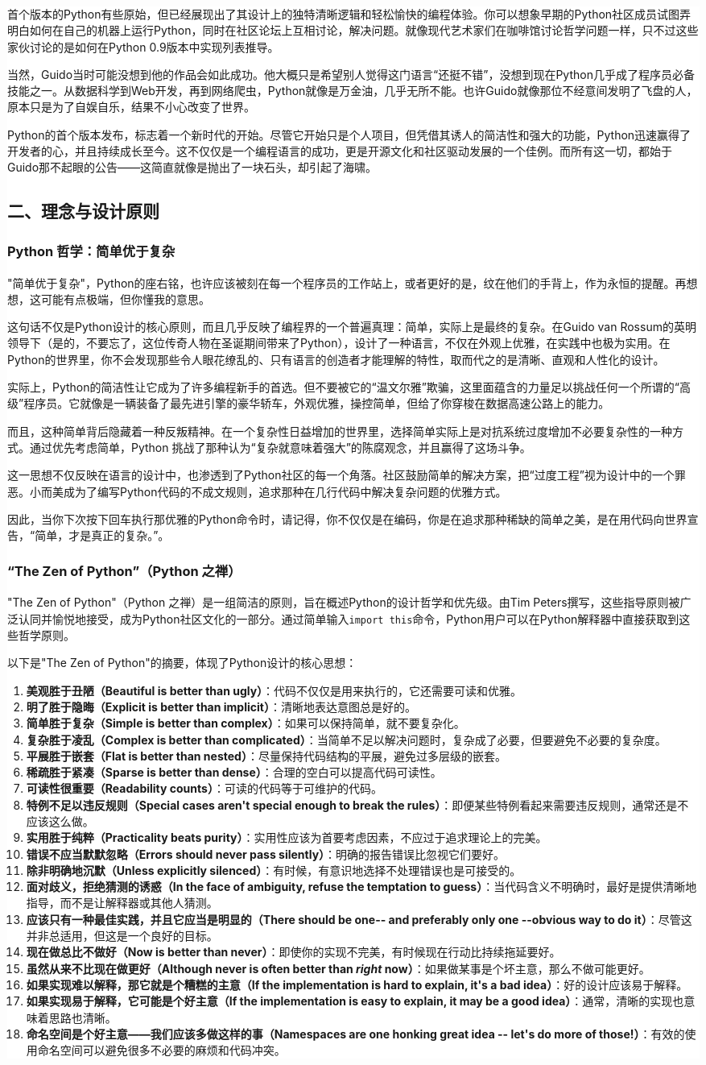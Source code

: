 首个版本的Python有些原始，但已经展现出了其设计上的独特清晰逻辑和轻松愉快的编程体验。你可以想象早期的Python社区成员试图弄明白如何在自己的机器上运行Python，同时在社区论坛上互相讨论，解决问题。就像现代艺术家们在咖啡馆讨论哲学问题一样，只不过这些家伙讨论的是如何在Python 0.9版本中实现列表推导。

当然，Guido当时可能没想到他的作品会如此成功。他大概只是希望别人觉得这门语言“还挺不错”，没想到现在Python几乎成了程序员必备技能之一。从数据科学到Web开发，再到网络爬虫，Python就像是万金油，几乎无所不能。也许Guido就像那位不经意间发明了飞盘的人，原本只是为了自娱自乐，结果不小心改变了世界。

Python的首个版本发布，标志着一个新时代的开始。尽管它开始只是个人项目，但凭借其诱人的简洁性和强大的功能，Python迅速赢得了开发者的心，并且持续成长至今。这不仅仅是一个编程语言的成功，更是开源文化和社区驱动发展的一个佳例。而所有这一切，都始于Guido那不起眼的公告——这简直就像是抛出了一块石头，却引起了海啸。

## 二、理念与设计原则

### Python 哲学：简单优于复杂

"简单优于复杂"，Python的座右铭，也许应该被刻在每一个程序员的工作站上，或者更好的是，纹在他们的手背上，作为永恒的提醒。再想想，这可能有点极端，但你懂我的意思。

这句话不仅是Python设计的核心原则，而且几乎反映了编程界的一个普遍真理：简单，实际上是最终的复杂。在Guido van Rossum的英明领导下（是的，不要忘了，这位传奇人物在圣诞期间带来了Python），设计了一种语言，不仅在外观上优雅，在实践中也极为实用。在Python的世界里，你不会发现那些令人眼花缭乱的、只有语言的创造者才能理解的特性，取而代之的是清晰、直观和人性化的设计。

实际上，Python的简洁性让它成为了许多编程新手的首选。但不要被它的“温文尔雅”欺骗，这里面蕴含的力量足以挑战任何一个所谓的“高级”程序员。它就像是一辆装备了最先进引擎的豪华轿车，外观优雅，操控简单，但给了你穿梭在数据高速公路上的能力。

而且，这种简单背后隐藏着一种反叛精神。在一个复杂性日益增加的世界里，选择简单实际上是对抗系统过度增加不必要复杂性的一种方式。通过优先考虑简单，Python 挑战了那种认为“复杂就意味着强大”的陈腐观念，并且赢得了这场斗争。

这一思想不仅反映在语言的设计中，也渗透到了Python社区的每一个角落。社区鼓励简单的解决方案，把“过度工程”视为设计中的一个罪恶。小而美成为了编写Python代码的不成文规则，追求那种在几行代码中解决复杂问题的优雅方式。

因此，当你下次按下回车执行那优雅的Python命令时，请记得，你不仅仅是在编码，你是在追求那种稀缺的简单之美，是在用代码向世界宣告，“简单，才是真正的复杂。”。

### “The Zen of Python”（Python 之禅）

"The Zen of Python"（Python 之禅）是一组简洁的原则，旨在概述Python的设计哲学和优先级。由Tim Peters撰写，这些指导原则被广泛认同并愉悦地接受，成为Python社区文化的一部分。通过简单输入`import this`命令，Python用户可以在Python解释器中直接获取到这些哲学原则。

以下是"The Zen of Python"的摘要，体现了Python设计的核心思想：

1. **美观胜于丑陋（Beautiful is better than ugly）**：代码不仅仅是用来执行的，它还需要可读和优雅。
2. **明了胜于隐晦（Explicit is better than implicit）**：清晰地表达意图总是好的。
3. **简单胜于复杂（Simple is better than complex）**：如果可以保持简单，就不要复杂化。
4. **复杂胜于凌乱（Complex is better than complicated）**：当简单不足以解决问题时，复杂成了必要，但要避免不必要的复杂度。
5. **平展胜于嵌套（Flat is better than nested）**：尽量保持代码结构的平展，避免过多层级的嵌套。
6. **稀疏胜于紧凑（Sparse is better than dense）**：合理的空白可以提高代码可读性。
7. **可读性很重要（Readability counts）**：可读的代码等于可维护的代码。
8. **特例不足以违反规则（Special cases aren't special enough to break the rules）**：即便某些特例看起来需要违反规则，通常还是不应该这么做。
9. **实用胜于纯粹（Practicality beats purity）**：实用性应该为首要考虑因素，不应过于追求理论上的完美。
10. **错误不应当默默忽略（Errors should never pass silently）**：明确的报告错误比忽视它们要好。
11. **除非明确地沉默（Unless explicitly silenced）**：有时候，有意识地选择不处理错误也是可接受的。
12. **面对歧义，拒绝猜测的诱惑（In the face of ambiguity, refuse the temptation to guess）**：当代码含义不明确时，最好是提供清晰地指导，而不是让解释器或其他人猜测。
13. **应该只有一种最佳实践，并且它应当是明显的（There should be one-- and preferably only one --obvious way to do it）**：尽管这并非总适用，但这是一个良好的目标。
14. **现在做总比不做好（Now is better than never）**：即使你的实现不完美，有时候现在行动比持续拖延要好。
15. **虽然从来不比现在做更好（Although never is often better than *right* now）**：如果做某事是个坏主意，那么不做可能更好。
16. **如果实现难以解释，那它就是个糟糕的主意（If the implementation is hard to explain, it's a bad idea）**：好的设计应该易于解释。
17. **如果实现易于解释，它可能是个好主意（If the implementation is easy to explain, it may be a good idea）**：通常，清晰的实现也意味着思路也清晰。
18. **命名空间是个好主意——我们应该多做这样的事（Namespaces are one honking great idea -- let's do more of those!）**：有效的使用命名空间可以避免很多不必要的麻烦和代码冲突。

